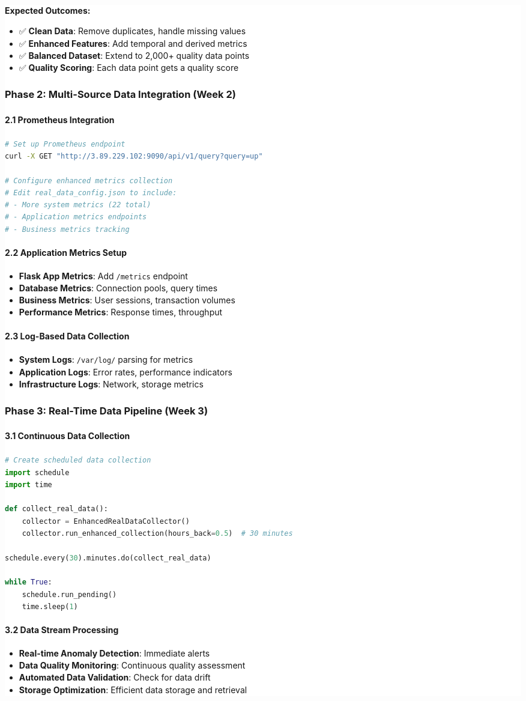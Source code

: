 **Expected Outcomes:**
- ✅ **Clean Data**: Remove duplicates, handle missing values
- ✅ **Enhanced Features**: Add temporal and derived metrics
- ✅ **Balanced Dataset**: Extend to 2,000+ quality data points
- ✅ **Quality Scoring**: Each data point gets a quality score

### **Phase 2: Multi-Source Data Integration (Week 2)**

#### **2.1 Prometheus Integration**
```bash
# Set up Prometheus endpoint
curl -X GET "http://3.89.229.102:9090/api/v1/query?query=up"

# Configure enhanced metrics collection
# Edit real_data_config.json to include:
# - More system metrics (22 total)
# - Application metrics endpoints
# - Business metrics tracking
```

#### **2.2 Application Metrics Setup**
- **Flask App Metrics**: Add `/metrics` endpoint
- **Database Metrics**: Connection pools, query times
- **Business Metrics**: User sessions, transaction volumes
- **Performance Metrics**: Response times, throughput

#### **2.3 Log-Based Data Collection**
- **System Logs**: `/var/log/` parsing for metrics
- **Application Logs**: Error rates, performance indicators
- **Infrastructure Logs**: Network, storage metrics

### **Phase 3: Real-Time Data Pipeline (Week 3)**

#### **3.1 Continuous Data Collection**
```python
# Create scheduled data collection
import schedule
import time

def collect_real_data():
    collector = EnhancedRealDataCollector()
    collector.run_enhanced_collection(hours_back=0.5)  # 30 minutes
    
schedule.every(30).minutes.do(collect_real_data)

while True:
    schedule.run_pending()
    time.sleep(1)
```

#### **3.2 Data Stream Processing**
- **Real-time Anomaly Detection**: Immediate alerts
- **Data Quality Monitoring**: Continuous quality assessment
- **Automated Data Validation**: Check for data drift
- **Storage Optimization**: Efficient data storage and retrieval
